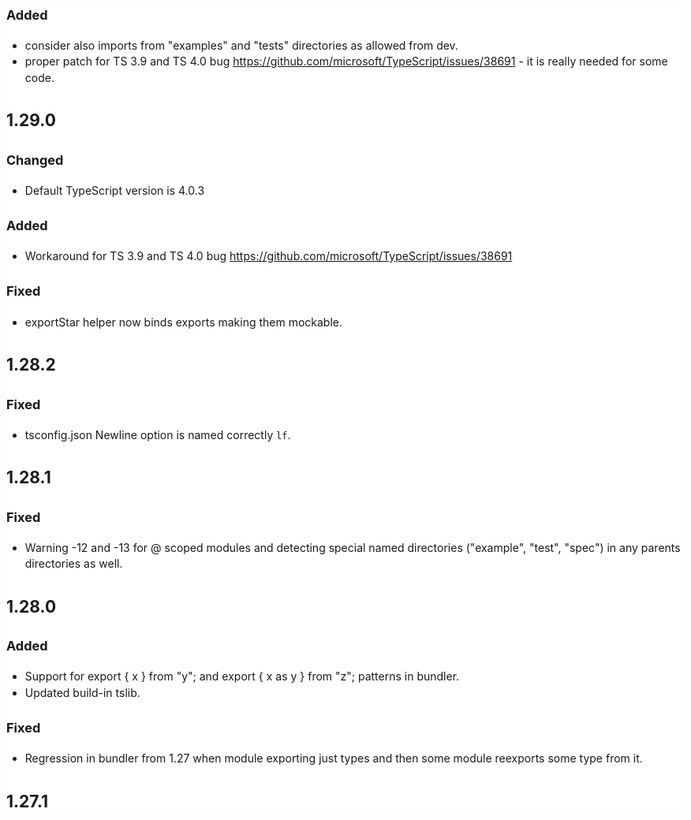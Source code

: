 ### Added

- consider also imports from "examples" and "tests" directories as allowed from dev.
- proper patch for TS 3.9 and TS 4.0 bug <https://github.com/microsoft/TypeScript/issues/38691> - it is really needed
  for some code.

## 1.29.0

### Changed

- Default TypeScript version is 4.0.3

### Added

- Workaround for TS 3.9 and TS 4.0 bug <https://github.com/microsoft/TypeScript/issues/38691>

### Fixed

- exportStar helper now binds exports making them mockable.

## 1.28.2

### Fixed

- tsconfig.json Newline option is named correctly `lf`.

## 1.28.1

### Fixed

- Warning -12 and -13 for @ scoped modules and detecting special named directories ("example", "test", "spec") in any
  parents directories as well.

## 1.28.0

### Added

- Support for export { x } from "y"; and export { x as y } from "z"; patterns in bundler.
- Updated build-in tslib.

### Fixed

- Regression in bundler from 1.27 when module exporting just types and then some module reexports some type from it.

## 1.27.1

